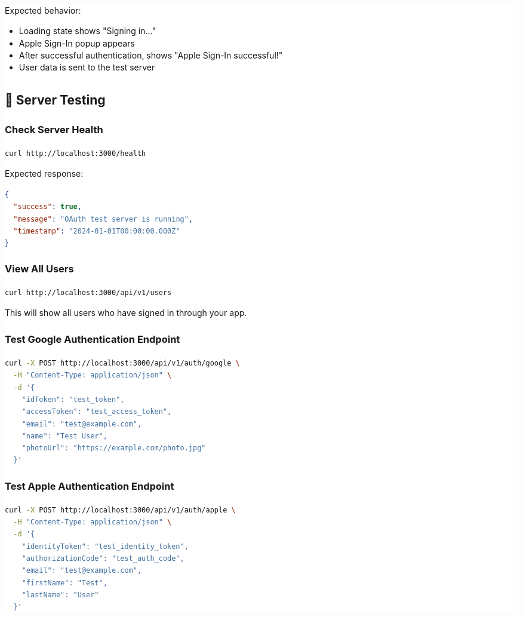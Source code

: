 Expected behavior:

- Loading state shows "Signing in..."
- Apple Sign-In popup appears
- After successful authentication, shows "Apple Sign-In successful!"
- User data is sent to the test server

## 🔧 Server Testing

### Check Server Health

```bash
curl http://localhost:3000/health
```

Expected response:

```json
{
  "success": true,
  "message": "OAuth test server is running",
  "timestamp": "2024-01-01T00:00:00.000Z"
}
```

### View All Users

```bash
curl http://localhost:3000/api/v1/users
```

This will show all users who have signed in through your app.

### Test Google Authentication Endpoint

```bash
curl -X POST http://localhost:3000/api/v1/auth/google \
  -H "Content-Type: application/json" \
  -d '{
    "idToken": "test_token",
    "accessToken": "test_access_token",
    "email": "test@example.com",
    "name": "Test User",
    "photoUrl": "https://example.com/photo.jpg"
  }'
```

### Test Apple Authentication Endpoint

```bash
curl -X POST http://localhost:3000/api/v1/auth/apple \
  -H "Content-Type: application/json" \
  -d '{
    "identityToken": "test_identity_token",
    "authorizationCode": "test_auth_code",
    "email": "test@example.com",
    "firstName": "Test",
    "lastName": "User"
  }'
```
